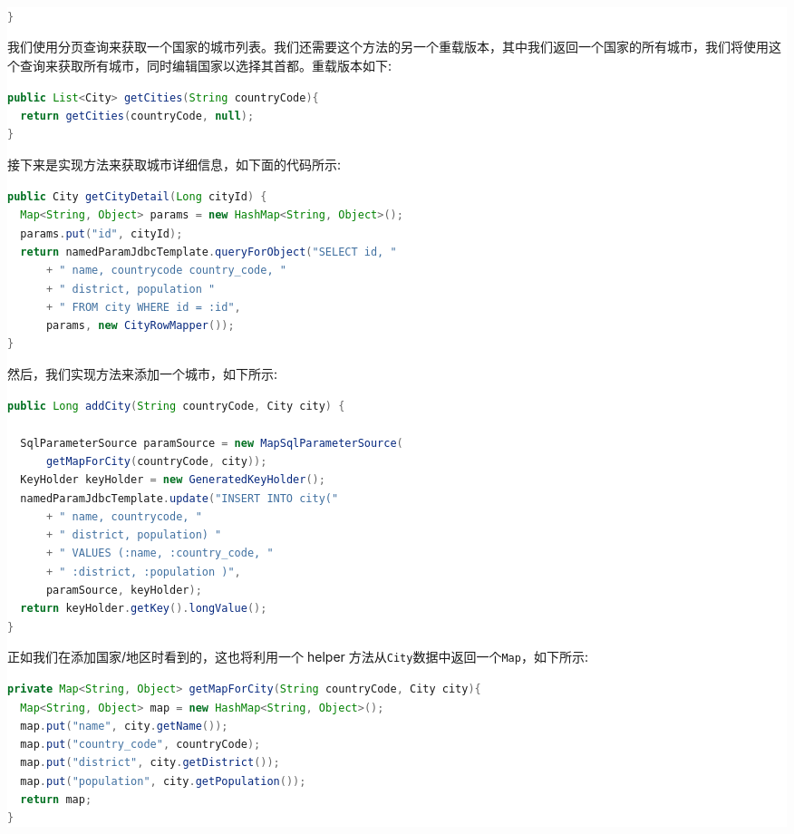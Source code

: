 ```java
}
```

我们使用分页查询来获取一个国家的城市列表。我们还需要这个方法的另一个重载版本，其中我们返回一个国家的所有城市，我们将使用这个查询来获取所有城市，同时编辑国家以选择其首都。重载版本如下:

```java
public List<City> getCities(String countryCode){
  return getCities(countryCode, null);
}
```

接下来是实现方法来获取城市详细信息，如下面的代码所示:

```java
public City getCityDetail(Long cityId) {
  Map<String, Object> params = new HashMap<String, Object>();
  params.put("id", cityId);
  return namedParamJdbcTemplate.queryForObject("SELECT id, "
      + " name, countrycode country_code, "
      + " district, population "
      + " FROM city WHERE id = :id", 
      params, new CityRowMapper());
}
```

然后，我们实现方法来添加一个城市，如下所示:

```java
public Long addCity(String countryCode, City city) {

  SqlParameterSource paramSource = new MapSqlParameterSource(
      getMapForCity(countryCode, city));
  KeyHolder keyHolder = new GeneratedKeyHolder();
  namedParamJdbcTemplate.update("INSERT INTO city("
      + " name, countrycode, "
      + " district, population) "
      + " VALUES (:name, :country_code, "
      + " :district, :population )", 
      paramSource, keyHolder);
  return keyHolder.getKey().longValue();
}
```

正如我们在添加国家/地区时看到的，这也将利用一个 helper 方法从`City`数据中返回一个`Map`，如下所示:

```java
private Map<String, Object> getMapForCity(String countryCode, City city){
  Map<String, Object> map = new HashMap<String, Object>();
  map.put("name", city.getName());
  map.put("country_code", countryCode);
  map.put("district", city.getDistrict());
  map.put("population", city.getPopulation());
  return map;
}
```
